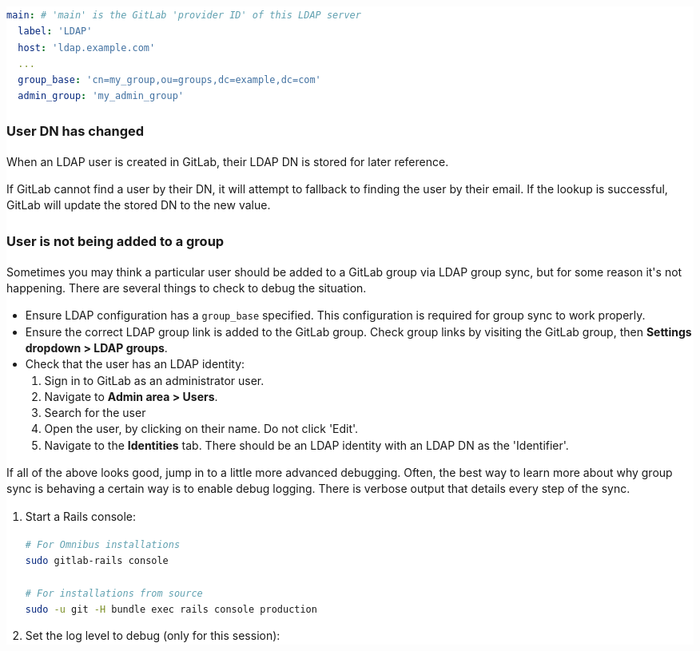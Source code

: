 ```yaml
main: # 'main' is the GitLab 'provider ID' of this LDAP server
  label: 'LDAP'
  host: 'ldap.example.com'
  ...
  group_base: 'cn=my_group,ou=groups,dc=example,dc=com'
  admin_group: 'my_admin_group'
```

[reconfigure]: ../restart_gitlab.md#omnibus-gitlab-reconfigure
[restart]: ../restart_gitlab.md#installations-from-source

[^1]: In Active Directory, a user is marked as disabled/blocked if the user
      account control attribute (`userAccountControl:1.2.840.113556.1.4.803`)
      has bit 2 set. See <https://ctovswild.com/2009/09/03/bitmask-searches-in-ldap/>
      for more information.

### User DN has changed

When an LDAP user is created in GitLab, their LDAP DN is stored for later reference.

If GitLab cannot find a user by their DN, it will attempt to fallback
to finding the user by their email. If the lookup is successful, GitLab will
update the stored DN to the new value.

### User is not being added to a group

Sometimes you may think a particular user should be added to a GitLab group via
LDAP group sync, but for some reason it's not happening. There are several
things to check to debug the situation.

- Ensure LDAP configuration has a `group_base` specified. This configuration is
  required for group sync to work properly.
- Ensure the correct LDAP group link is added to the GitLab group. Check group
  links by visiting the GitLab group, then **Settings dropdown > LDAP groups**.
- Check that the user has an LDAP identity:
  1. Sign in to GitLab as an administrator user.
  1. Navigate to **Admin area > Users**.
  1. Search for the user
  1. Open the user, by clicking on their name. Do not click 'Edit'.
  1. Navigate to the **Identities** tab. There should be an LDAP identity with
     an LDAP DN as the 'Identifier'.

If all of the above looks good, jump in to a little more advanced debugging.
Often, the best way to learn more about why group sync is behaving a certain
way is to enable debug logging. There is verbose output that details every
step of the sync.

1. Start a Rails console:

   ```bash
   # For Omnibus installations
   sudo gitlab-rails console

   # For installations from source
   sudo -u git -H bundle exec rails console production
   ```

1. Set the log level to debug (only for this session):
